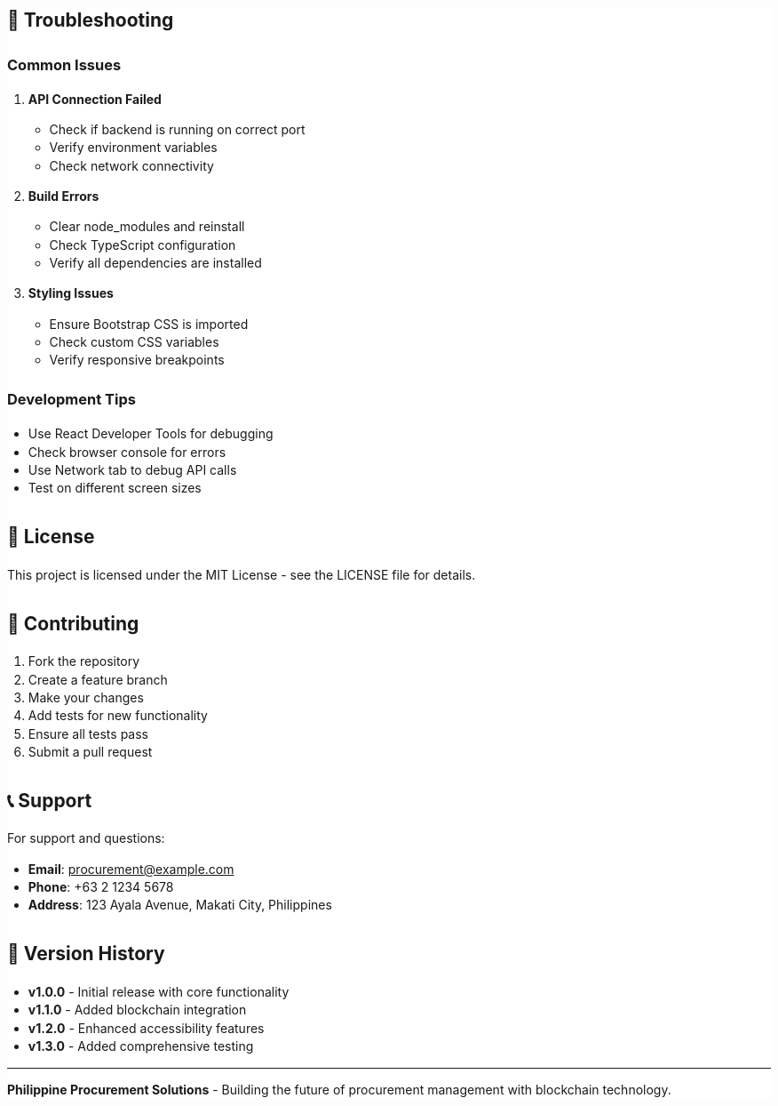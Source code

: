 ## 🐛 Troubleshooting

### Common Issues

1. **API Connection Failed**
   - Check if backend is running on correct port
   - Verify environment variables
   - Check network connectivity

2. **Build Errors**
   - Clear node_modules and reinstall
   - Check TypeScript configuration
   - Verify all dependencies are installed

3. **Styling Issues**
   - Ensure Bootstrap CSS is imported
   - Check custom CSS variables
   - Verify responsive breakpoints

### Development Tips

- Use React Developer Tools for debugging
- Check browser console for errors
- Use Network tab to debug API calls
- Test on different screen sizes

## 📄 License

This project is licensed under the MIT License - see the LICENSE file for details.

## 🤝 Contributing

1. Fork the repository
2. Create a feature branch
3. Make your changes
4. Add tests for new functionality
5. Ensure all tests pass
6. Submit a pull request

## 📞 Support

For support and questions:

- **Email**: procurement@example.com
- **Phone**: +63 2 1234 5678
- **Address**: 123 Ayala Avenue, Makati City, Philippines

## 🔄 Version History

- **v1.0.0** - Initial release with core functionality
- **v1.1.0** - Added blockchain integration
- **v1.2.0** - Enhanced accessibility features
- **v1.3.0** - Added comprehensive testing

---

**Philippine Procurement Solutions** - Building the future of procurement management with blockchain technology.
